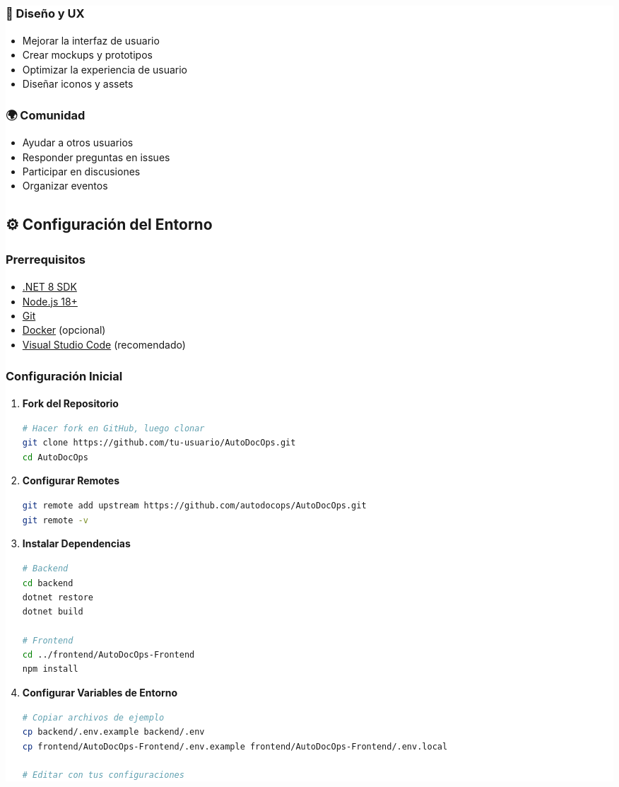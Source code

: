 ### 🎨 Diseño y UX
- Mejorar la interfaz de usuario
- Crear mockups y prototipos
- Optimizar la experiencia de usuario
- Diseñar iconos y assets

### 🌍 Comunidad
- Ayudar a otros usuarios
- Responder preguntas en issues
- Participar en discusiones
- Organizar eventos

## ⚙️ Configuración del Entorno

### Prerrequisitos

- [.NET 8 SDK](https://dotnet.microsoft.com/download/dotnet/8.0)
- [Node.js 18+](https://nodejs.org/)
- [Git](https://git-scm.com/)
- [Docker](https://docker.com/) (opcional)
- [Visual Studio Code](https://code.visualstudio.com/) (recomendado)

### Configuración Inicial

1. **Fork del Repositorio**
   ```bash
   # Hacer fork en GitHub, luego clonar
   git clone https://github.com/tu-usuario/AutoDocOps.git
   cd AutoDocOps
   ```

2. **Configurar Remotes**
   ```bash
   git remote add upstream https://github.com/autodocops/AutoDocOps.git
   git remote -v
   ```

3. **Instalar Dependencias**
   ```bash
   # Backend
   cd backend
   dotnet restore
   dotnet build
   
   # Frontend
   cd ../frontend/AutoDocOps-Frontend
   npm install
   ```

4. **Configurar Variables de Entorno**
   ```bash
   # Copiar archivos de ejemplo
   cp backend/.env.example backend/.env
   cp frontend/AutoDocOps-Frontend/.env.example frontend/AutoDocOps-Frontend/.env.local
   
   # Editar con tus configuraciones
   ```
